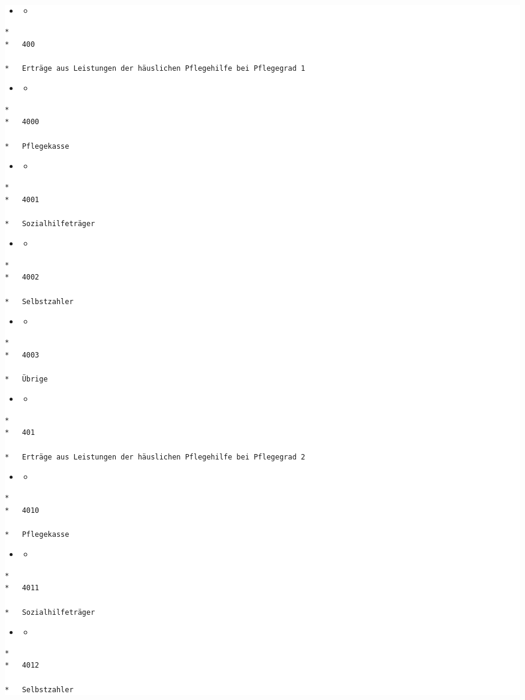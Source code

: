 
*    *
    *
    *   400

    *   Erträge aus Leistungen der häuslichen Pflegehilfe bei Pflegegrad 1


*    *
    *
    *   4000

    *   Pflegekasse


*    *
    *
    *   4001

    *   Sozialhilfeträger


*    *
    *
    *   4002

    *   Selbstzahler


*    *
    *
    *   4003

    *   Übrige


*    *
    *
    *   401

    *   Erträge aus Leistungen der häuslichen Pflegehilfe bei Pflegegrad 2


*    *
    *
    *   4010

    *   Pflegekasse


*    *
    *
    *   4011

    *   Sozialhilfeträger


*    *
    *
    *   4012

    *   Selbstzahler
